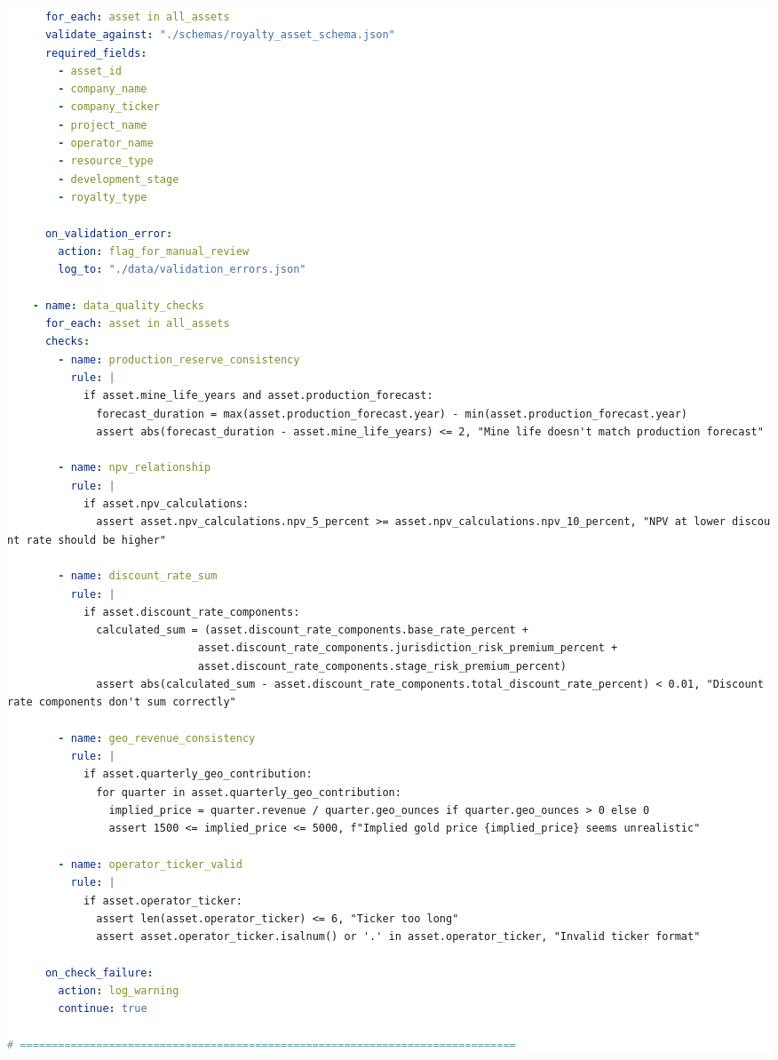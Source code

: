 ```yaml
      for_each: asset in all_assets
      validate_against: "./schemas/royalty_asset_schema.json"
      required_fields:
        - asset_id
        - company_name
        - company_ticker
        - project_name
        - operator_name
        - resource_type
        - development_stage
        - royalty_type

      on_validation_error:
        action: flag_for_manual_review
        log_to: "./data/validation_errors.json"

    - name: data_quality_checks
      for_each: asset in all_assets
      checks:
        - name: production_reserve_consistency
          rule: |
            if asset.mine_life_years and asset.production_forecast:
              forecast_duration = max(asset.production_forecast.year) - min(asset.production_forecast.year)
              assert abs(forecast_duration - asset.mine_life_years) <= 2, "Mine life doesn't match production forecast"

        - name: npv_relationship
          rule: |
            if asset.npv_calculations:
              assert asset.npv_calculations.npv_5_percent >= asset.npv_calculations.npv_10_percent, "NPV at lower discount rate should be higher"

        - name: discount_rate_sum
          rule: |
            if asset.discount_rate_components:
              calculated_sum = (asset.discount_rate_components.base_rate_percent + 
                              asset.discount_rate_components.jurisdiction_risk_premium_percent + 
                              asset.discount_rate_components.stage_risk_premium_percent)
              assert abs(calculated_sum - asset.discount_rate_components.total_discount_rate_percent) < 0.01, "Discount rate components don't sum correctly"

        - name: geo_revenue_consistency
          rule: |
            if asset.quarterly_geo_contribution:
              for quarter in asset.quarterly_geo_contribution:
                implied_price = quarter.revenue / quarter.geo_ounces if quarter.geo_ounces > 0 else 0
                assert 1500 <= implied_price <= 5000, f"Implied gold price {implied_price} seems unrealistic"

        - name: operator_ticker_valid
          rule: |
            if asset.operator_ticker:
              assert len(asset.operator_ticker) <= 6, "Ticker too long"
              assert asset.operator_ticker.isalnum() or '.' in asset.operator_ticker, "Invalid ticker format"

      on_check_failure:
        action: log_warning
        continue: true

# ==============================================================================
```